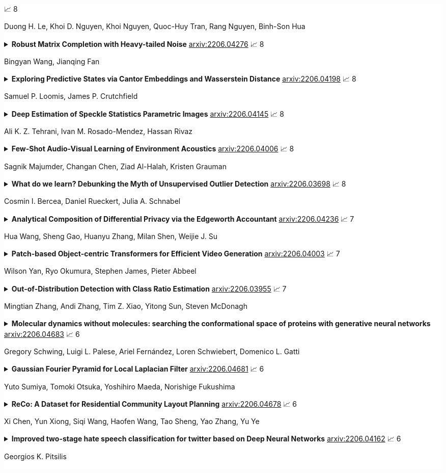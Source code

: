 &#x1F4C8; 8 <br>
<p>Duong H. Le, Khoi D. Nguyen, Khoi Nguyen, Quoc-Huy Tran, Rang Nguyen, Binh-Son Hua</p></summary></details>

<details><summary><b>Robust Matrix Completion with Heavy-tailed Noise</b>
<a href="https://arxiv.org/abs/2206.04276">arxiv:2206.04276</a>
&#x1F4C8; 8 <br>
<p>Bingyan Wang, Jianqing Fan</p></summary></details>

<details><summary><b>Exploring Predictive States via Cantor Embeddings and Wasserstein Distance</b>
<a href="https://arxiv.org/abs/2206.04198">arxiv:2206.04198</a>
&#x1F4C8; 8 <br>
<p>Samuel P. Loomis, James P. Crutchfield</p></summary></details>

<details><summary><b>Deep Estimation of Speckle Statistics Parametric Images</b>
<a href="https://arxiv.org/abs/2206.04145">arxiv:2206.04145</a>
&#x1F4C8; 8 <br>
<p>Ali K. Z. Tehrani, Ivan M. Rosado-Mendez, Hassan Rivaz</p></summary></details>

<details><summary><b>Few-Shot Audio-Visual Learning of Environment Acoustics</b>
<a href="https://arxiv.org/abs/2206.04006">arxiv:2206.04006</a>
&#x1F4C8; 8 <br>
<p>Sagnik Majumder, Changan Chen, Ziad Al-Halah, Kristen Grauman</p></summary></details>

<details><summary><b>What do we learn? Debunking the Myth of Unsupervised Outlier Detection</b>
<a href="https://arxiv.org/abs/2206.03698">arxiv:2206.03698</a>
&#x1F4C8; 8 <br>
<p>Cosmin I. Bercea, Daniel Rueckert, Julia A. Schnabel</p></summary></details>

<details><summary><b>Analytical Composition of Differential Privacy via the Edgeworth Accountant</b>
<a href="https://arxiv.org/abs/2206.04236">arxiv:2206.04236</a>
&#x1F4C8; 7 <br>
<p>Hua Wang, Sheng Gao, Huanyu Zhang, Milan Shen, Weijie J. Su</p></summary></details>

<details><summary><b>Patch-based Object-centric Transformers for Efficient Video Generation</b>
<a href="https://arxiv.org/abs/2206.04003">arxiv:2206.04003</a>
&#x1F4C8; 7 <br>
<p>Wilson Yan, Ryo Okumura, Stephen James, Pieter Abbeel</p></summary></details>

<details><summary><b>Out-of-Distribution Detection with Class Ratio Estimation</b>
<a href="https://arxiv.org/abs/2206.03955">arxiv:2206.03955</a>
&#x1F4C8; 7 <br>
<p>Mingtian Zhang, Andi Zhang, Tim Z. Xiao, Yitong Sun, Steven McDonagh</p></summary></details>

<details><summary><b>Molecular dynamics without molecules: searching the conformational space of proteins with generative neural networks</b>
<a href="https://arxiv.org/abs/2206.04683">arxiv:2206.04683</a>
&#x1F4C8; 6 <br>
<p>Gregory Schwing, Luigi L. Palese, Ariel Fernández, Loren Schwiebert, Domenico L. Gatti</p></summary></details>

<details><summary><b>Gaussian Fourier Pyramid for Local Laplacian Filter</b>
<a href="https://arxiv.org/abs/2206.04681">arxiv:2206.04681</a>
&#x1F4C8; 6 <br>
<p>Yuto Sumiya, Tomoki Otsuka, Yoshihiro Maeda, Norishige Fukushima</p></summary></details>

<details><summary><b>ReCo: A Dataset for Residential Community Layout Planning</b>
<a href="https://arxiv.org/abs/2206.04678">arxiv:2206.04678</a>
&#x1F4C8; 6 <br>
<p>Xi Chen, Yun Xiong, Siqi Wang, Haofen Wang, Tao Sheng, Yao Zhang, Yu Ye</p></summary></details>

<details><summary><b>Improved two-stage hate speech classification for twitter based on Deep Neural Networks</b>
<a href="https://arxiv.org/abs/2206.04162">arxiv:2206.04162</a>
&#x1F4C8; 6 <br>
<p>Georgios K. Pitsilis</p></summary></details>
